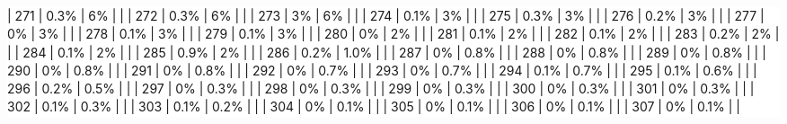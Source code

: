 | 271 | 0.3% | 6% |  |
| 272 | 0.3% | 6% |  |
| 273 | 3% | 6% |  |
| 274 | 0.1% | 3% |  |
| 275 | 0.3% | 3% |  |
| 276 | 0.2% | 3% |  |
| 277 | 0% | 3% |  |
| 278 | 0.1% | 3% |  |
| 279 | 0.1% | 3% |  |
| 280 | 0% | 2% |  |
| 281 | 0.1% | 2% |  |
| 282 | 0.1% | 2% |  |
| 283 | 0.2% | 2% |  |
| 284 | 0.1% | 2% |  |
| 285 | 0.9% | 2% |  |
| 286 | 0.2% | 1.0% |  |
| 287 | 0% | 0.8% |  |
| 288 | 0% | 0.8% |  |
| 289 | 0% | 0.8% |  |
| 290 | 0% | 0.8% |  |
| 291 | 0% | 0.8% |  |
| 292 | 0% | 0.7% |  |
| 293 | 0% | 0.7% |  |
| 294 | 0.1% | 0.7% |  |
| 295 | 0.1% | 0.6% |  |
| 296 | 0.2% | 0.5% |  |
| 297 | 0% | 0.3% |  |
| 298 | 0% | 0.3% |  |
| 299 | 0% | 0.3% |  |
| 300 | 0% | 0.3% |  |
| 301 | 0% | 0.3% |  |
| 302 | 0.1% | 0.3% |  |
| 303 | 0.1% | 0.2% |  |
| 304 | 0% | 0.1% |  |
| 305 | 0% | 0.1% |  |
| 306 | 0% | 0.1% |  |
| 307 | 0% | 0.1% |  |